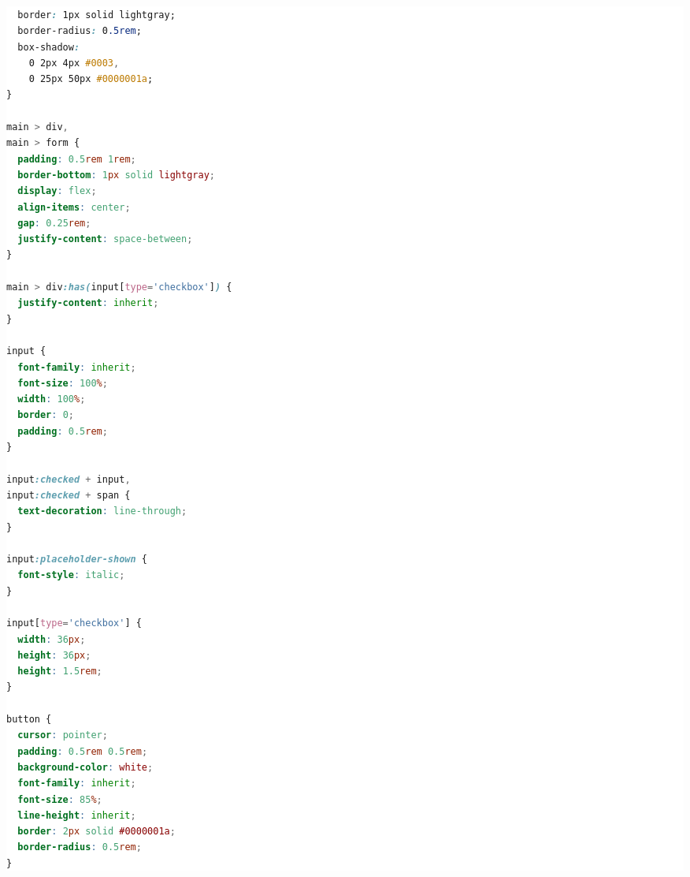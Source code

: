 ```css [src/app.css]
  border: 1px solid lightgray;
  border-radius: 0.5rem;
  box-shadow:
    0 2px 4px #0003,
    0 25px 50px #0000001a;
}

main > div,
main > form {
  padding: 0.5rem 1rem;
  border-bottom: 1px solid lightgray;
  display: flex;
  align-items: center;
  gap: 0.25rem;
  justify-content: space-between;
}

main > div:has(input[type='checkbox']) {
  justify-content: inherit;
}

input {
  font-family: inherit;
  font-size: 100%;
  width: 100%;
  border: 0;
  padding: 0.5rem;
}

input:checked + input,
input:checked + span {
  text-decoration: line-through;
}

input:placeholder-shown {
  font-style: italic;
}

input[type='checkbox'] {
  width: 36px;
  height: 36px;
  height: 1.5rem;
}

button {
  cursor: pointer;
  padding: 0.5rem 0.5rem;
  background-color: white;
  font-family: inherit;
  font-size: 85%;
  line-height: inherit;
  border: 2px solid #0000001a;
  border-radius: 0.5rem;
}
```
